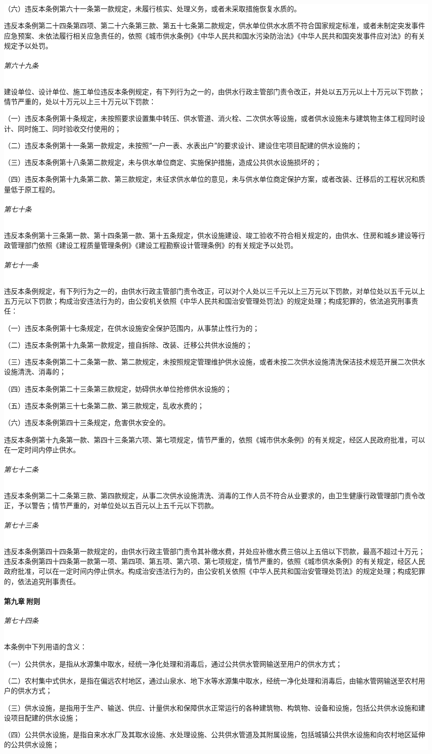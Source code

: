 （六）违反本条例第六十一条第一款规定，未履行核实、处理义务，或者未采取措施恢复水质的。

违反本条例第二十四条第四项、第二十六条第三款、第五十七条第二款规定，供水单位供水水质不符合国家规定标准，或者未制定突发事件应急预案、未依法履行相关应急责任的，依照《城市供水条例》《中华人民共和国水污染防治法》《中华人民共和国突发事件应对法》的有关规定予以处罚。

###### 第六十九条

建设单位、设计单位、施工单位违反本条例规定，有下列行为之一的，由供水行政主管部门责令改正，并处以五万元以上十万元以下罚款；情节严重的，处以十万元以上三十万元以下罚款：

（一）违反本条例第十条规定，未按照要求设置集中转压、供水管道、消火栓、二次供水等设施，或者供水设施未与建筑物主体工程同时设计、同时施工、同时验收交付使用的；

（二）违反本条例第十一条第一款规定，未按照“一户一表、水表出户”的要求设计、建设住宅项目配建的供水设施的；

（三）违反本条例第十八条第二款规定，未与供水单位商定、实施保护措施，造成公共供水设施损坏的；

（四）违反本条例第十九条第二款、第三款规定，未征求供水单位的意见，未与供水单位商定保护方案，或者改装、迁移后的工程状况和质量低于原工程的。

###### 第七十条

违反本条例第十三条第一款、第十四条第一款、第十五条规定，供水设施建设、竣工验收不符合相关规定的，由供水、住房和城乡建设等行政管理部门依照《建设工程质量管理条例》《建设工程勘察设计管理条例》的有关规定予以处罚。

###### 第七十一条

违反本条例规定，有下列行为之一的，由供水行政主管部门责令改正，可以对个人处以三千元以上三万元以下罚款，对单位处以五千元以上五万元以下罚款；构成治安违法行为的，由公安机关依照《中华人民共和国治安管理处罚法》的规定处理；构成犯罪的，依法追究刑事责任：

（一）违反本条例第十七条规定，在供水设施安全保护范围内，从事禁止性行为的；

（二）违反本条例第十九条第一款规定，擅自拆除、改装、迁移公共供水设施的；

（三）违反本条例第二十二条第一款、第二款规定，未按照规定管理维护供水设施，或者未按二次供水设施清洗保洁技术规范开展二次供水设施清洗、消毒的；

（四）违反本条例第二十三条第三款规定，妨碍供水单位抢修供水设施的；

（五）违反本条例第三十七条第二款、第三款规定，乱收水费的；

（六）违反本条例第四十三条规定，危害供水安全的。

违反本条例第十九条第一款、第四十三条第六项、第七项规定，情节严重的，依照《城市供水条例》的有关规定，经区人民政府批准，可以在一定时间内停止供水。

###### 第七十二条

违反本条例第二十二条第三款、第四款规定，从事二次供水设施清洗、消毒的工作人员不符合从业要求的，由卫生健康行政管理部门责令改正，予以警告；情节严重的，对单位处以五百元以上五千元以下罚款。

###### 第七十三条

违反本条例第四十四条第一款规定的，由供水行政主管部门责令其补缴水费，并处应补缴水费三倍以上五倍以下罚款，最高不超过十万元；违反本条例第四十四条第一款第一项、第四项、第五项、第六项、第七项规定，情节严重的，依照《城市供水条例》的有关规定，经区人民政府批准，可以在一定时间内停止供水。构成治安违法行为的，由公安机关依照《中华人民共和国治安管理处罚法》的规定处理；构成犯罪的，依法追究刑事责任。

#### 第九章 附则

###### 第七十四条

本条例中下列用语的含义：

（一）公共供水，是指从水源集中取水，经统一净化处理和消毒后，通过公共供水管网输送至用户的供水方式；

（二）农村集中式供水，是指在偏远农村地区，通过山泉水、地下水等水源集中取水，经统一净化处理和消毒后，由输水管网输送至农村用户的供水方式；

（三）供水设施，是指用于生产、输送、供应、计量供水和保障供水正常运行的各种建筑物、构筑物、设备和设施，包括公共供水设施和建设项目配建的供水设施；

（四）公共供水设施，是指自来水水厂及其取水设施、水处理设施、公共供水管道及其附属设施，包括城镇公共供水设施和向农村地区延伸的公共供水设施；
